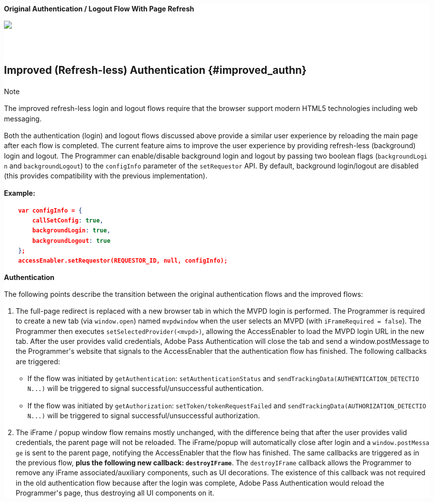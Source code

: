 **Original Authentication / Logout Flow With Page Refresh**

![](https://dzf8vqv24eqhg.cloudfront.net/userfiles/258/326/ckfinder/images/AE_with_refresh_web.png)

</br>

## Improved (Refresh-less) Authentication {#improved_authn}

>[!NOTE] 
>
>The improved refresh-less login and logout flows require that the browser support modern HTML5 technologies including web messaging.  

Both the authentication (login) and logout flows discussed above provide a similar user experience by reloading the main page after each flow is completed.  The current feature aims to improve the user experience by providing refresh-less (background) login and logout. The Programmer can enable/disable background login and logout by passing two boolean flags (`backgroundLogin` and `backgroundLogout`) to the `configInfo` parameter of the `setRequestor` API. By default, background login/logout are disabled (this provides compatibility with the previous implementation).

**Example:**

```JSON
    var configInfo = {
        callSetConfig: true,
        backgroundLogin: true,
        backgroundLogout: true
    };
    accessEnabler.setRequestor(REQUESTOR_ID, null, configInfo);
```

**Authentication**

The following points describe the transition between the original authentication flows and the improved flows:

1. The full-page redirect is replaced with a new browser tab in which the MVPD login is performed. The Programmer is required to create a new tab (via `window.open`) named `mvpdwindow` when the user selects an MVPD (with `iFrameRequired = false`). The Programmer then executes `setSelectedProvider(<mvpd>)`, allowing the AccessEnabler to load the MVPD login URL in the new tab. After the user provides valid credentials, Adobe Pass Authentication will close the tab and send a window.postMessage to the Programmer's website that signals to the AccessEnabler that the authentication flow has finished. The following callbacks are triggered:

    - If the flow was initiated by `getAuthentication`: `setAuthenticationStatus` and `sendTrackingData(AUTHENTICATION_DETECTION...)` will be triggered to signal successful/unsuccessful authentication.

    - If the flow was initiated by `getAuthorization`: `setToken/tokenRequestFailed` and `sendTrackingData(AUTHORIZATION_DETECTION...)` will be triggered to signal successful/unsuccessful authorization.

1.  The iFrame / popup window flow remains mostly unchanged, with the difference being that after the user provides valid credentials, the parent page will not be reloaded. The iFrame/popup will automatically close after login and a `window.postMessage` is sent to the parent page, notifying the AccessEnabler that the flow has finished. The same callbacks are triggered as in the previous flow, **plus the following new callback: `destroyIFrame`**. The `destroyIFrame` callback allows the Programmer to remove any iFrame associated/auxiliary components, such as UI decorations. The existence of this callback was not required in the old authentication flow because after the login was complete, Adobe Pass Authentication would reload the Programmer's page, thus destroying all UI components on it.  
